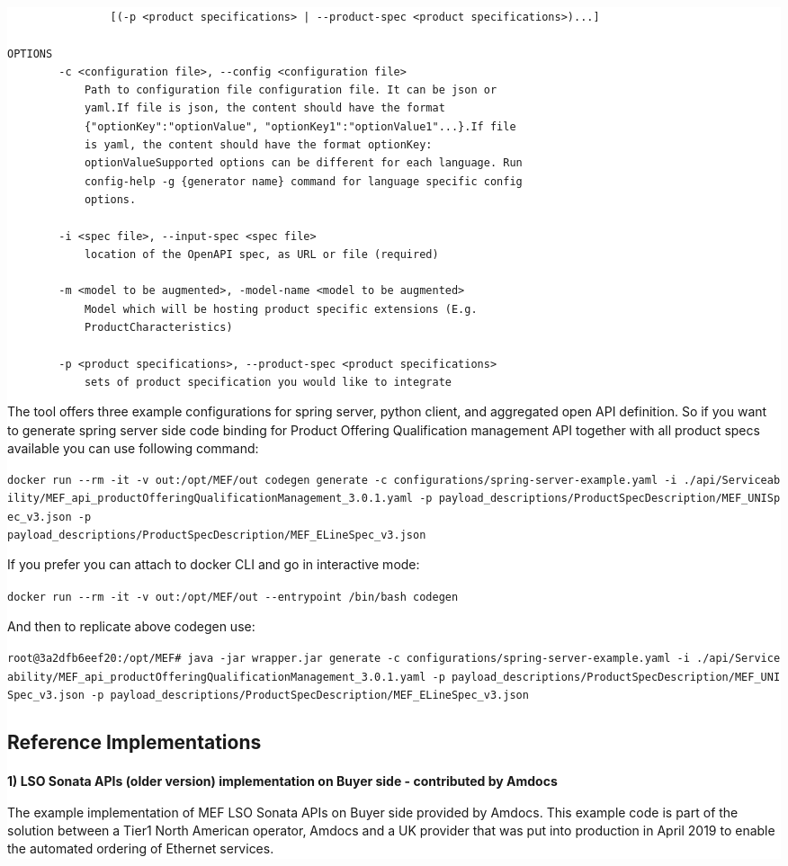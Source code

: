```
                [(-p <product specifications> | --product-spec <product specifications>)...]

OPTIONS
        -c <configuration file>, --config <configuration file>
            Path to configuration file configuration file. It can be json or
            yaml.If file is json, the content should have the format
            {"optionKey":"optionValue", "optionKey1":"optionValue1"...}.If file
            is yaml, the content should have the format optionKey:
            optionValueSupported options can be different for each language. Run
            config-help -g {generator name} command for language specific config
            options.

        -i <spec file>, --input-spec <spec file>
            location of the OpenAPI spec, as URL or file (required)

        -m <model to be augmented>, -model-name <model to be augmented>
            Model which will be hosting product specific extensions (E.g.
            ProductCharacteristics)

        -p <product specifications>, --product-spec <product specifications>
            sets of product specification you would like to integrate
```

The tool offers three example configurations for spring server, python client, and aggregated open API definition.
So if you want to generate spring server side code binding for Product Offering Qualification management API together with all product specs available you can use following command:
```
docker run --rm -it -v out:/opt/MEF/out codegen generate -c configurations/spring-server-example.yaml -i ./api/Serviceability/MEF_api_productOfferingQualificationManagement_3.0.1.yaml -p payload_descriptions/ProductSpecDescription/MEF_UNISpec_v3.json -p 
payload_descriptions/ProductSpecDescription/MEF_ELineSpec_v3.json
```

If you prefer you can attach to docker CLI and go in interactive mode:
```
docker run --rm -it -v out:/opt/MEF/out --entrypoint /bin/bash codegen
```

And then to replicate above codegen use:
```
root@3a2dfb6eef20:/opt/MEF# java -jar wrapper.jar generate -c configurations/spring-server-example.yaml -i ./api/Serviceability/MEF_api_productOfferingQualificationManagement_3.0.1.yaml -p payload_descriptions/ProductSpecDescription/MEF_UNISpec_v3.json -p payload_descriptions/ProductSpecDescription/MEF_ELineSpec_v3.json
```


## Reference Implementations

**1) LSO Sonata APIs (older version) implementation on Buyer side - contributed by Amdocs**

   The example implementation of MEF LSO Sonata APIs on Buyer side provided by Amdocs. This example code is part of the solution between a Tier1 North American operator, Amdocs and a UK provider that was put into production in April 2019 to enable the automated ordering of Ethernet services.
   